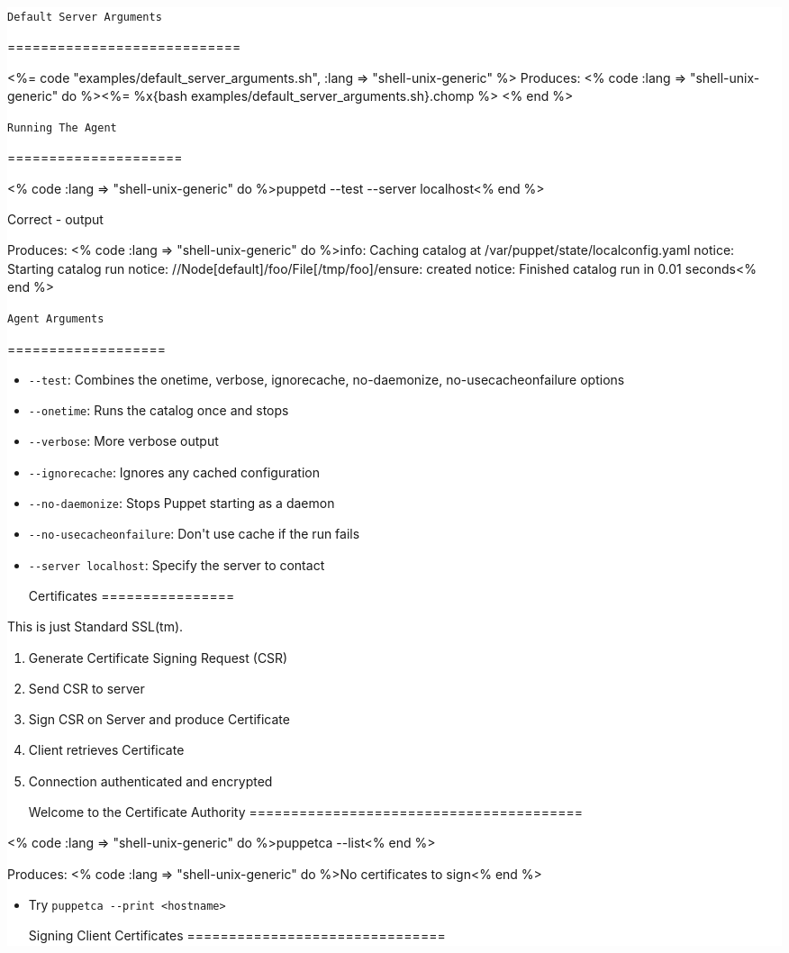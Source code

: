 

    Default Server Arguments
============================

<%= code "examples/default_server_arguments.sh", :lang => "shell-unix-generic" %>
Produces: <% code :lang => "shell-unix-generic" do %><%= %x{bash examples/default_server_arguments.sh}.chomp %> <% end %>


    Running The Agent
=====================

<% code :lang => "shell-unix-generic" do %>puppetd --test --server localhost<% end %>

Correct - output

Produces: <% code :lang => "shell-unix-generic" do %>info: Caching catalog at /var/puppet/state/localconfig.yaml
notice: Starting catalog run
notice: //Node[default]/foo/File[/tmp/foo]/ensure: created
notice: Finished catalog run in 0.01 seconds<% end %>


    Agent Arguments
===================

* `--test`: Combines the onetime, verbose, ignorecache, no-daemonize, no-usecacheonfailure options
* `--onetime`: Runs the catalog once and stops
* `--verbose`: More verbose output
* `--ignorecache`: Ignores any cached configuration
* `--no-daemonize`: Stops Puppet starting as a daemon
* `--no-usecacheonfailure`: Don't use cache if the run fails 
* `--server localhost`: Specify the server to contact


    Certificates
================

This is just Standard SSL(tm).

1. Generate Certificate Signing Request (CSR)
2. Send CSR to server
3. Sign CSR on Server and produce Certificate
4. Client retrieves Certificate
5. Connection authenticated and encrypted


    Welcome to the Certificate Authority
========================================

<% code :lang => "shell-unix-generic" do %>puppetca --list<% end %>

Produces: <% code :lang => "shell-unix-generic" do %>No certificates to sign<% end %>

* Try `puppetca --print <hostname>`


    Signing Client Certificates
===============================
